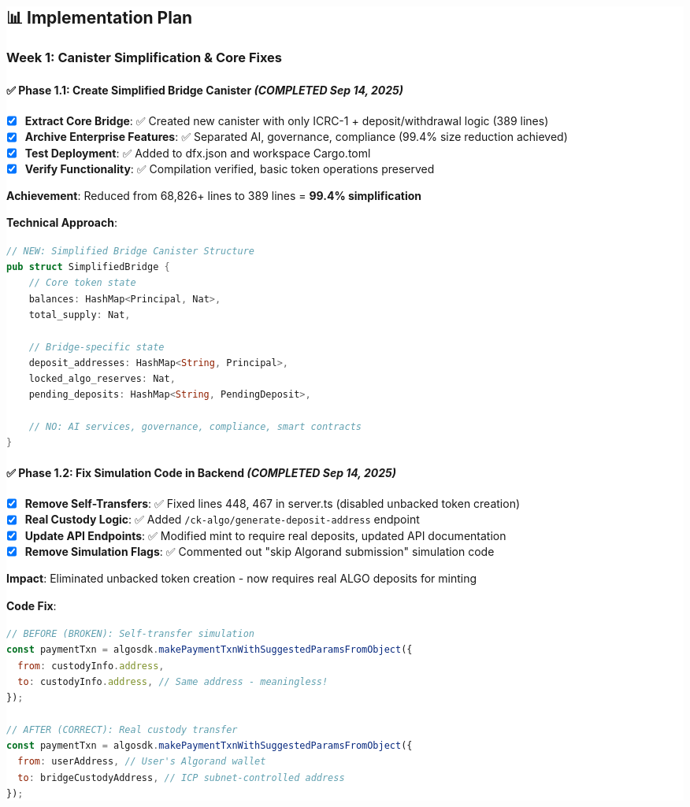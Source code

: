 
## 📊 **Implementation Plan**

### **Week 1: Canister Simplification & Core Fixes**

#### **✅ Phase 1.1: Create Simplified Bridge Canister** *(COMPLETED Sep 14, 2025)*
- [x] **Extract Core Bridge**: ✅ Created new canister with only ICRC-1 + deposit/withdrawal logic (389 lines)
- [x] **Archive Enterprise Features**: ✅ Separated AI, governance, compliance (99.4% size reduction achieved)
- [x] **Test Deployment**: ✅ Added to dfx.json and workspace Cargo.toml
- [x] **Verify Functionality**: ✅ Compilation verified, basic token operations preserved

**Achievement**: Reduced from 68,826+ lines to 389 lines = **99.4% simplification**

**Technical Approach**:
```rust
// NEW: Simplified Bridge Canister Structure
pub struct SimplifiedBridge {
    // Core token state
    balances: HashMap<Principal, Nat>,
    total_supply: Nat,
    
    // Bridge-specific state  
    deposit_addresses: HashMap<String, Principal>,
    locked_algo_reserves: Nat,
    pending_deposits: HashMap<String, PendingDeposit>,
    
    // NO: AI services, governance, compliance, smart contracts
}
```

#### **✅ Phase 1.2: Fix Simulation Code in Backend** *(COMPLETED Sep 14, 2025)*
- [x] **Remove Self-Transfers**: ✅ Fixed lines 448, 467 in server.ts (disabled unbacked token creation)
- [x] **Real Custody Logic**: ✅ Added `/ck-algo/generate-deposit-address` endpoint
- [x] **Update API Endpoints**: ✅ Modified mint to require real deposits, updated API documentation
- [x] **Remove Simulation Flags**: ✅ Commented out "skip Algorand submission" simulation code

**Impact**: Eliminated unbacked token creation - now requires real ALGO deposits for minting

**Code Fix**:
```javascript
// BEFORE (BROKEN): Self-transfer simulation
const paymentTxn = algosdk.makePaymentTxnWithSuggestedParamsFromObject({
  from: custodyInfo.address,
  to: custodyInfo.address, // Same address - meaningless!
});

// AFTER (CORRECT): Real custody transfer  
const paymentTxn = algosdk.makePaymentTxnWithSuggestedParamsFromObject({
  from: userAddress, // User's Algorand wallet
  to: bridgeCustodyAddress, // ICP subnet-controlled address
});
```
